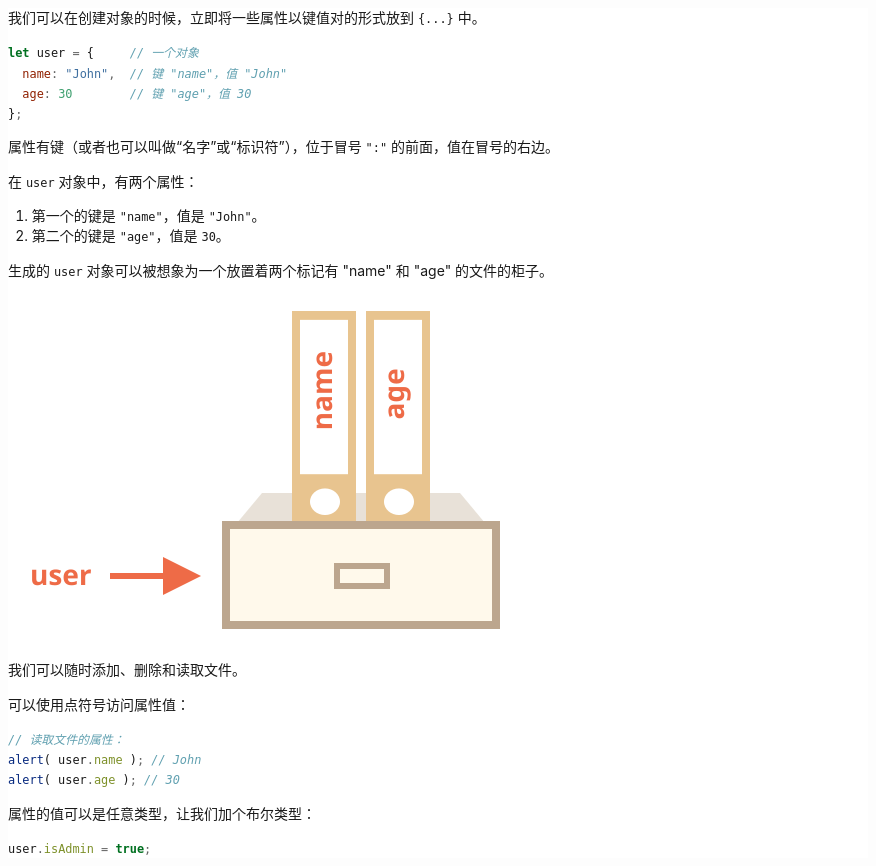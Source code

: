 我们可以在创建对象的时候，立即将一些属性以键值对的形式放到 `{...}` 中。

```js
let user = {     // 一个对象
  name: "John",  // 键 "name"，值 "John"
  age: 30        // 键 "age"，值 30
};
```

属性有键（或者也可以叫做“名字”或“标识符”），位于冒号 `":"` 的前面，值在冒号的右边。

在 `user` 对象中，有两个属性：

1. 第一个的键是 `"name"`，值是 `"John"`。
2. 第二个的键是 `"age"`，值是 `30`。

生成的 `user` 对象可以被想象为一个放置着两个标记有 "name" 和 "age" 的文件的柜子。

![user object](object-user.svg)

我们可以随时添加、删除和读取文件。

可以使用点符号访问属性值：

```js
// 读取文件的属性：
alert( user.name ); // John
alert( user.age ); // 30
```

属性的值可以是任意类型，让我们加个布尔类型：

```js
user.isAdmin = true;
```
